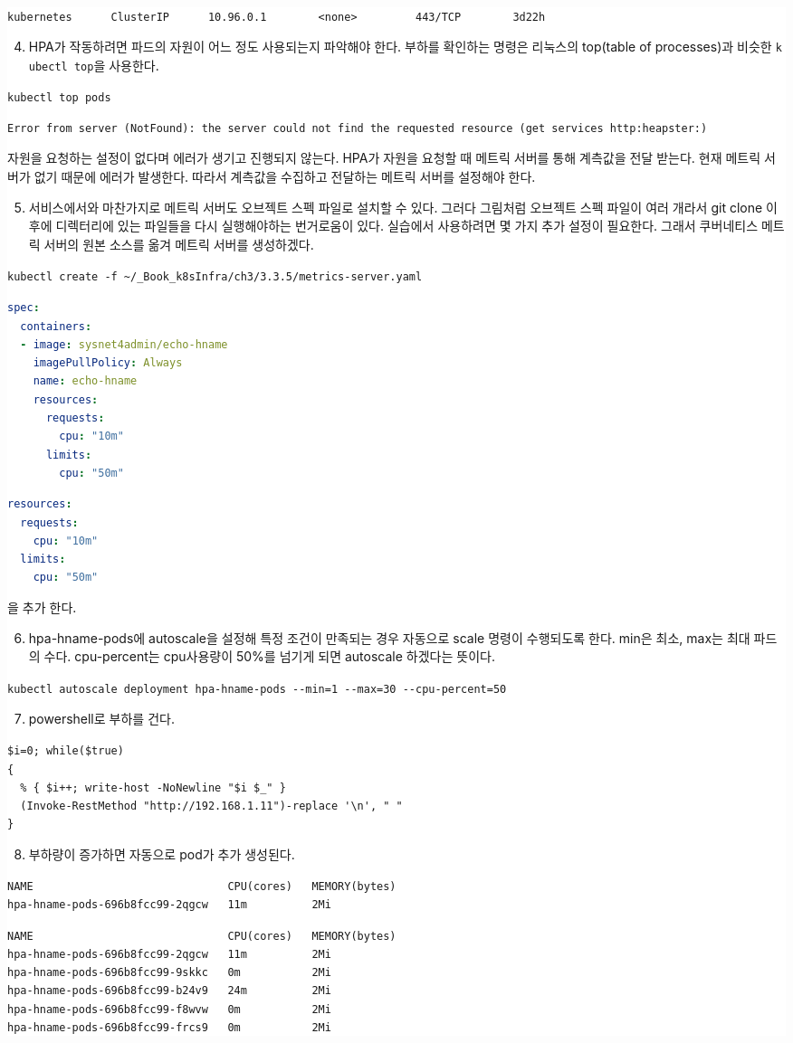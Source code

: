 ```shell
kubernetes      ClusterIP      10.96.0.1        <none>         443/TCP        3d22h
```
4. HPA가 작동하려면 파드의 자원이 어느 정도 사용되는지 파악해야 한다. 부하를 확인하는 명령은 리눅스의 top(table of processes)과 비슷한 `kubectl top`을 사용한다.
```shell
kubectl top pods
```
```shell
Error from server (NotFound): the server could not find the requested resource (get services http:heapster:)
```
자원을 요청하는 설정이 없다며 에러가 생기고 진행되지 않는다. 
HPA가 자원을 요청할 때 메트릭 서버를 통해 계측값을 전달 받는다. 현재 메트릭 서버가 없기 때문에 에러가 발생한다.
따라서 계측값을 수집하고 전달하는 메트릭 서버를 설정해야 한다.

5. 서비스에서와 마찬가지로 메트릭 서버도 오브젝트 스펙 파일로 설치할 수 있다.
그러다 그림처럼 오브젝트 스펙 파일이 여러 개라서 git clone 이후에 디렉터리에 있는 파일들을 다시 실행해야하는 번거로움이 있다.
실습에서 사용하려면 몇 가지 추가 설정이 필요한다. 그래서 쿠버네티스 메트릭 서버의 원본 소스를 옮겨 메트릭 서버를 생성하겠다.
```shell
kubectl create -f ~/_Book_k8sInfra/ch3/3.3.5/metrics-server.yaml
```
```yaml
spec:
  containers:
  - image: sysnet4admin/echo-hname
    imagePullPolicy: Always
    name: echo-hname
    resources: 
      requests:
        cpu: "10m"
      limits:
        cpu: "50m"
```
```yaml
resources:
  requests:
    cpu: "10m"
  limits:
    cpu: "50m"
```
을 추가 한다.

6. hpa-hname-pods에 autoscale을 설정해 특정 조건이 만족되는 경우 자동으로 scale 명령이 수행되도록 한다.
min은 최소, max는 최대 파드의 수다. cpu-percent는 cpu사용량이 50%를 넘기게 되면 autoscale 하겠다는 뜻이다.
```shell
kubectl autoscale deployment hpa-hname-pods --min=1 --max=30 --cpu-percent=50
```
7. powershell로 부하를 건다.
```shell
$i=0; while($true)
{
  % { $i++; write-host -NoNewline "$i $_" }
  (Invoke-RestMethod "http://192.168.1.11")-replace '\n', " "
}
```
8. 부하량이 증가하면 자동으로 pod가 추가 생성된다.
```shell
NAME                              CPU(cores)   MEMORY(bytes)
hpa-hname-pods-696b8fcc99-2qgcw   11m          2Mi
```
```shell
NAME                              CPU(cores)   MEMORY(bytes)
hpa-hname-pods-696b8fcc99-2qgcw   11m          2Mi
hpa-hname-pods-696b8fcc99-9skkc   0m           2Mi
hpa-hname-pods-696b8fcc99-b24v9   24m          2Mi
hpa-hname-pods-696b8fcc99-f8wvw   0m           2Mi
hpa-hname-pods-696b8fcc99-frcs9   0m           2Mi
```